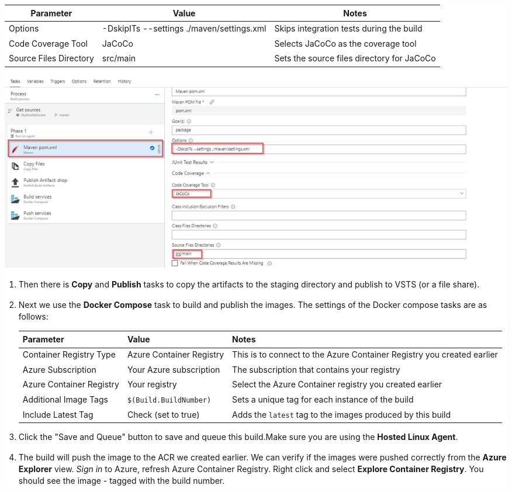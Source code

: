    |Parameter|Value|Notes|
   |---------|-----|-----|
   |Options|-DskipITs --settings ./maven/settings.xml|Skips integration tests during the build|
   |Code Coverage Tool|JaCoCo|Selects JaCoCo as the coverage tool|
   |Source Files Directory|src/main|Sets the source files directory for JaCoCo|

   ![Maven task settings](images/vsts-mavensettings.png)

1. Then there is **Copy** and **Publish** tasks to copy the artifacts to the staging directory and publish to VSTS (or a file share).

1. Next we use the **Docker Compose** task to build and publish the images. The settings of the Docker compose tasks are as follows:

    |Parameter|Value|Notes|
    |---------|------|-----|
    |Container Registry Type|Azure Container Registry|This is to connect to the Azure Container Registry you created earlier|
    |Azure Subscription|Your Azure subscription|The subscription that contains your registry|
    |Azure Container Registry|Your registry|Select the Azure Container registry you created earlier|
    |Additional Image Tags|`$(Build.BuildNumber)`|Sets a unique tag for each instance of the build|
    |Include Latest Tag|Check (set to true)|Adds the `latest` tag to the images produced by this build|

1. Click the "Save and Queue" button to save and queue this build.Make sure you are using the **Hosted Linux Agent**.

1. The build will push the image to the ACR we created earlier. We can verify if the images were pushed correctly from the **Azure Explorer** view. *Sign in* to Azure, refresh Azure Container Registry. Right click and select **Explore Container Registry**. You should see the image - tagged with the build number.
